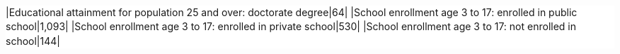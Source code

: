 |Educational attainment for population 25 and over: doctorate degree|64|
|School enrollment age 3 to 17: enrolled in public school|1,093|
|School enrollment age 3 to 17: enrolled in private school|530|
|School enrollment age 3 to 17: not enrolled in school|144|
